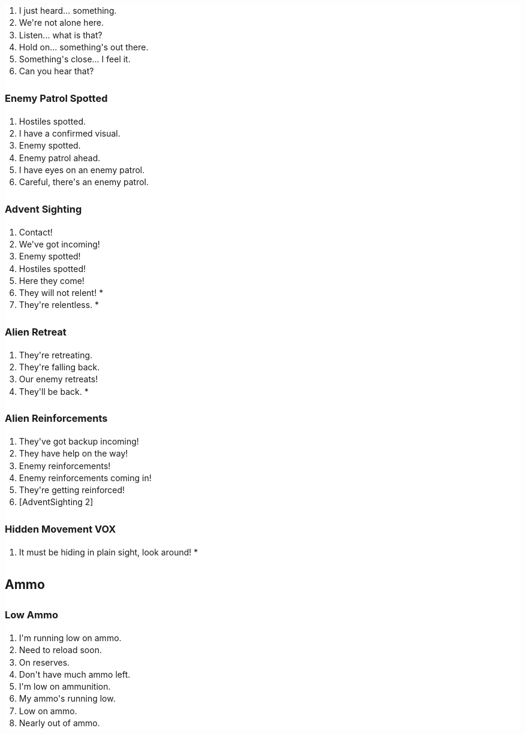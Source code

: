 1. I just heard... something.
2. We're not alone here.
3. Listen... what is that?
4. Hold on… something's out there.
5. Something's close… I feel it.
6. Can you hear that?

### Enemy Patrol Spotted

1. Hostiles spotted.
2. I have a confirmed visual.
3. Enemy spotted.
4. Enemy patrol ahead.
5. I have eyes on an enemy patrol.
6. Careful, there's an enemy patrol.

### Advent Sighting

1. Contact!
2. We've got incoming!
3. Enemy spotted!
4. Hostiles spotted!
5. Here they come!
6. They will not relent! *
7. They're relentless. *

### Alien Retreat

1. They're retreating.
2. They're falling back.
3. Our enemy retreats!
4. They'll be back. *

### Alien Reinforcements

1. They've got backup incoming!
2. They have help on the way!
3. Enemy reinforcements!
4. Enemy reinforcements coming in!
5. They're getting reinforced!
6. [AdventSighting 2]

### Hidden Movement VOX

1. It must be hiding in plain sight, look around! *

## Ammo

### Low Ammo

1. I'm running low on ammo.
2. Need to reload soon.
3. On reserves.
4. Don't have much ammo left.
5. I'm low on ammunition.
6. My ammo's running low.
7. Low on ammo.
8. Nearly out of ammo.
